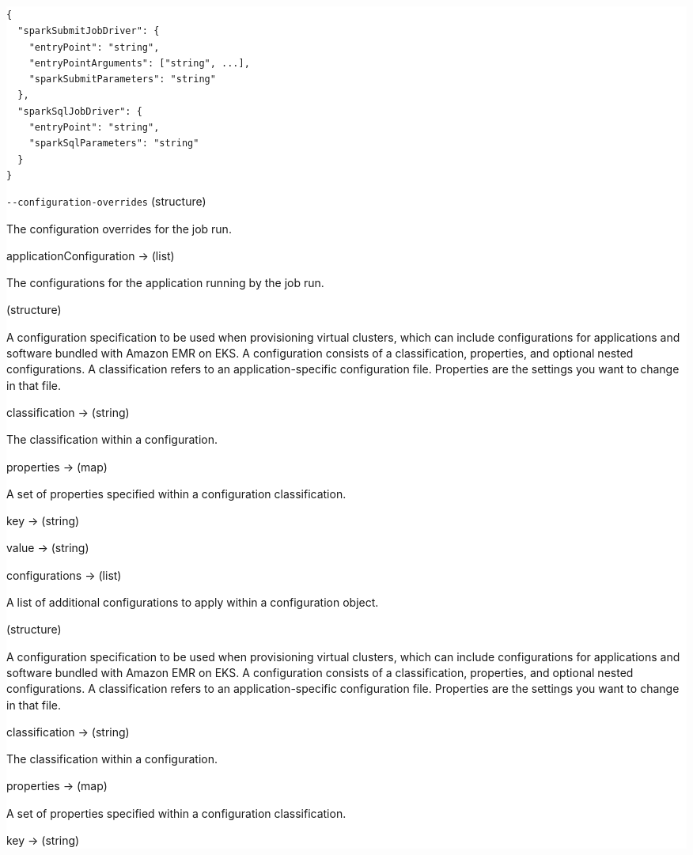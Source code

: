 ```
{
  "sparkSubmitJobDriver": {
    "entryPoint": "string",
    "entryPointArguments": ["string", ...],
    "sparkSubmitParameters": "string"
  },
  "sparkSqlJobDriver": {
    "entryPoint": "string",
    "sparkSqlParameters": "string"
  }
}
```

`--configuration-overrides` (structure)

The configuration overrides for the job run.

applicationConfiguration -> (list)

The configurations for the application running by the job run.

(structure)

A configuration specification to be used when provisioning virtual clusters, which can include configurations for applications and software bundled with Amazon EMR on EKS. A configuration consists of a classification, properties, and optional nested configurations. A classification refers to an application-specific configuration file. Properties are the settings you want to change in that file.

classification -> (string)

The classification within a configuration.

properties -> (map)

A set of properties specified within a configuration classification.

key -> (string)

value -> (string)

configurations -> (list)

A list of additional configurations to apply within a configuration object.

(structure)

A configuration specification to be used when provisioning virtual clusters, which can include configurations for applications and software bundled with Amazon EMR on EKS. A configuration consists of a classification, properties, and optional nested configurations. A classification refers to an application-specific configuration file. Properties are the settings you want to change in that file.

classification -> (string)

The classification within a configuration.

properties -> (map)

A set of properties specified within a configuration classification.

key -> (string)
